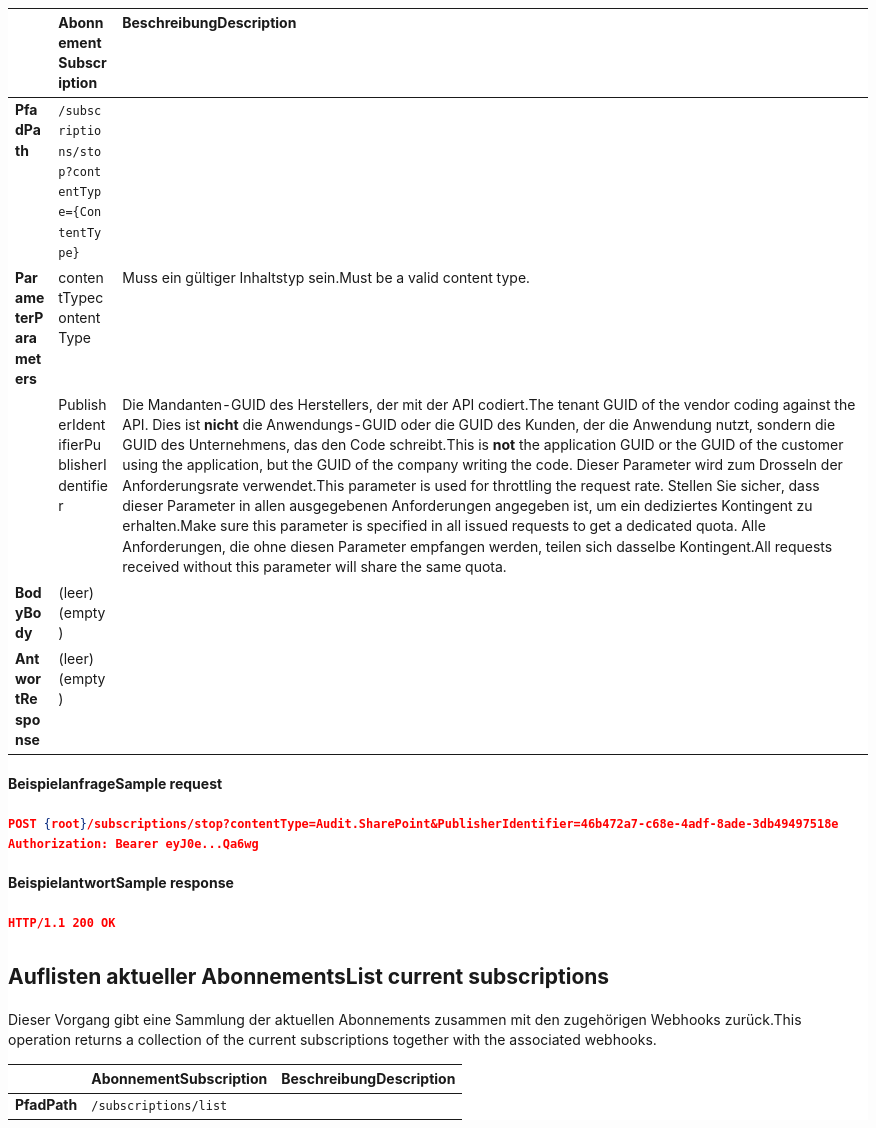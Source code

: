 
||<span data-ttu-id="8da4f-206">Abonnement</span><span class="sxs-lookup"><span data-stu-id="8da4f-206">Subscription</span></span>|<span data-ttu-id="8da4f-207">Beschreibung</span><span class="sxs-lookup"><span data-stu-id="8da4f-207">Description</span></span>|
|:-----|:-----|:-----|
|<span data-ttu-id="8da4f-208">**Pfad**</span><span class="sxs-lookup"><span data-stu-id="8da4f-208">**Path**</span></span>| `/subscriptions/stop?contentType={ContentType}`||
|<span data-ttu-id="8da4f-209">**Parameter**</span><span class="sxs-lookup"><span data-stu-id="8da4f-209">**Parameters**</span></span>|<span data-ttu-id="8da4f-210">contentType</span><span class="sxs-lookup"><span data-stu-id="8da4f-210">contentType</span></span>|<span data-ttu-id="8da4f-211">Muss ein gültiger Inhaltstyp sein.</span><span class="sxs-lookup"><span data-stu-id="8da4f-211">Must be a valid content type.</span></span>|
||<span data-ttu-id="8da4f-212">PublisherIdentifier</span><span class="sxs-lookup"><span data-stu-id="8da4f-212">PublisherIdentifier</span></span>|<span data-ttu-id="8da4f-213">Die Mandanten-GUID des Herstellers, der mit der API codiert.</span><span class="sxs-lookup"><span data-stu-id="8da4f-213">The tenant GUID of the vendor coding against the API.</span></span> <span data-ttu-id="8da4f-214">Dies ist **nicht** die Anwendungs-GUID oder die GUID des Kunden, der die Anwendung nutzt, sondern die GUID des Unternehmens, das den Code schreibt.</span><span class="sxs-lookup"><span data-stu-id="8da4f-214">This is **not** the application GUID or the GUID of the customer using the application, but the GUID of the company writing the code.</span></span> <span data-ttu-id="8da4f-215">Dieser Parameter wird zum Drosseln der Anforderungsrate verwendet.</span><span class="sxs-lookup"><span data-stu-id="8da4f-215">This parameter is used for throttling the request rate.</span></span> <span data-ttu-id="8da4f-216">Stellen Sie sicher, dass dieser Parameter in allen ausgegebenen Anforderungen angegeben ist, um ein dediziertes Kontingent zu erhalten.</span><span class="sxs-lookup"><span data-stu-id="8da4f-216">Make sure this parameter is specified in all issued requests to get a dedicated quota.</span></span> <span data-ttu-id="8da4f-217">Alle Anforderungen, die ohne diesen Parameter empfangen werden, teilen sich dasselbe Kontingent.</span><span class="sxs-lookup"><span data-stu-id="8da4f-217">All requests received without this parameter will share the same quota.</span></span>|
|<span data-ttu-id="8da4f-218">**Body**</span><span class="sxs-lookup"><span data-stu-id="8da4f-218">**Body**</span></span>|<span data-ttu-id="8da4f-219">(leer)</span><span class="sxs-lookup"><span data-stu-id="8da4f-219">(empty)</span></span>||
|<span data-ttu-id="8da4f-220">**Antwort**</span><span class="sxs-lookup"><span data-stu-id="8da4f-220">**Response**</span></span>|<span data-ttu-id="8da4f-221">(leer)</span><span class="sxs-lookup"><span data-stu-id="8da4f-221">(empty)</span></span>|||

#### <a name="sample-request"></a><span data-ttu-id="8da4f-222">Beispielanfrage</span><span class="sxs-lookup"><span data-stu-id="8da4f-222">Sample request</span></span>

```json
POST {root}/subscriptions/stop?contentType=Audit.SharePoint&PublisherIdentifier=46b472a7-c68e-4adf-8ade-3db49497518e
Authorization: Bearer eyJ0e...Qa6wg

```

#### <a name="sample-response"></a><span data-ttu-id="8da4f-223">Beispielantwort</span><span class="sxs-lookup"><span data-stu-id="8da4f-223">Sample response</span></span>

```json
HTTP/1.1 200 OK
```


## <a name="list-current-subscriptions"></a><span data-ttu-id="8da4f-224">Auflisten aktueller Abonnements</span><span class="sxs-lookup"><span data-stu-id="8da4f-224">List current subscriptions</span></span>

<span data-ttu-id="8da4f-225">Dieser Vorgang gibt eine Sammlung der aktuellen Abonnements zusammen mit den zugehörigen Webhooks zurück.</span><span class="sxs-lookup"><span data-stu-id="8da4f-225">This operation returns a collection of the current subscriptions together with the associated webhooks.</span></span>

||<span data-ttu-id="8da4f-226">Abonnement</span><span class="sxs-lookup"><span data-stu-id="8da4f-226">Subscription</span></span>|<span data-ttu-id="8da4f-227">Beschreibung</span><span class="sxs-lookup"><span data-stu-id="8da4f-227">Description</span></span>|
|:-----|:-----|:-----|
|<span data-ttu-id="8da4f-228">**Pfad**</span><span class="sxs-lookup"><span data-stu-id="8da4f-228">**Path**</span></span>| `/subscriptions/list`||